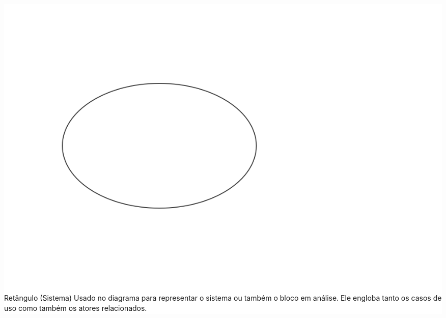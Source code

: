 <td style="text-align: center;"><figure class="usecaseElement" style="width: 60%; display: flex;"><img alt="elipse" src="../../imagens/casoDeUso/casoDeUso.svg" /></figure></td>
</tr>
<tr>
<td>Retângulo (Sistema)</td>
<td>Usado no diagrama para representar o sistema ou também o bloco em análise. Ele engloba tanto os casos de uso como também os atores relacionados.</td>